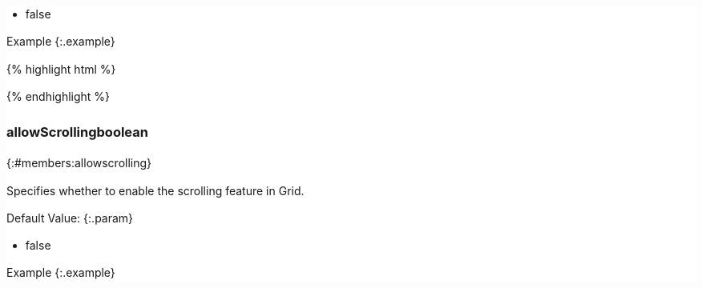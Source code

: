




* false








Example
{:.example}


{% highlight html %} 
<div  id="mobilegrid" ></div>
<script>  
$(document).ready(function(){
var data = ej.DataManager(window.gridData).executeLocal(ej.Query().take(50));                   
$("#mobilegrid").ejmGrid ({ allowPaging: true,dataSource:data,columns: [
                         { field: "OrderID", headerText: "Order ID" },
                         { field: "CustomerID", headerText: "Customer ID" },
                         { field: "Freight", headerText: "Freight" }
                 ] });
                 });                
</script>                                         {% endhighlight %}







### allowScrolling<span class="type-signature type boolean">boolean</span>
{:#members:allowscrolling}








Specifies whether to enable the scrolling feature in Grid.




Default Value:
{:.param}






* false








Example
{:.example}
